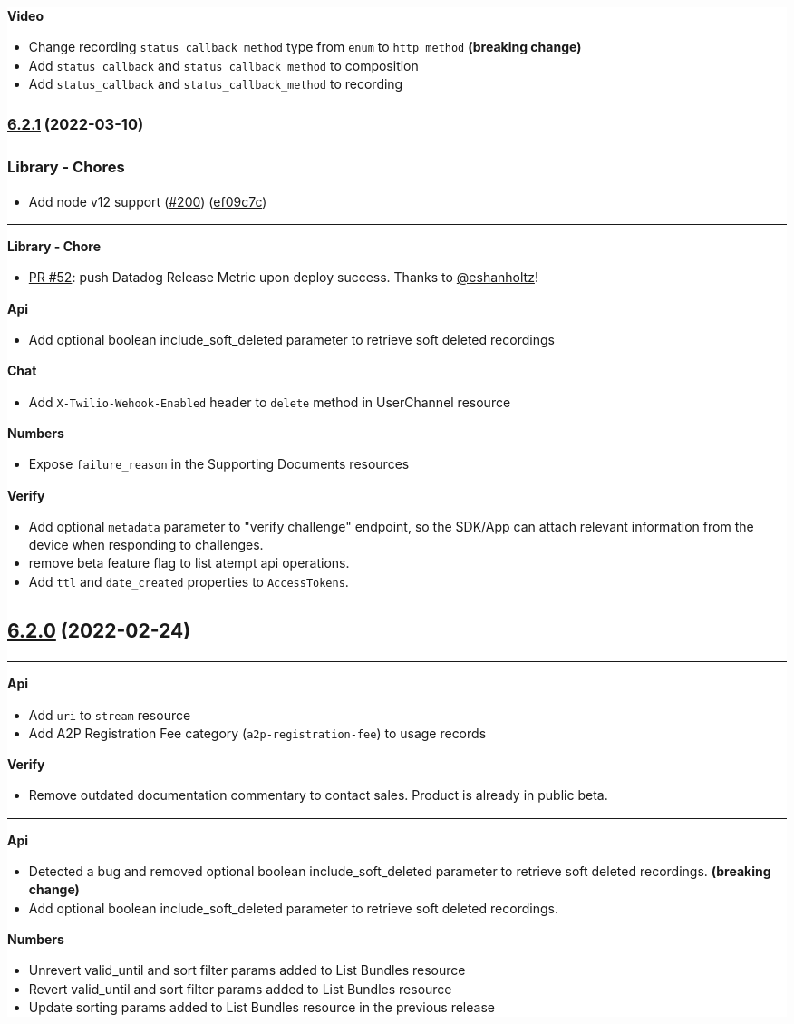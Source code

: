**Video**
- Change recording `status_callback_method` type from `enum` to `http_method` **(breaking change)**
- Add `status_callback` and `status_callback_method` to composition
- Add `status_callback` and `status_callback_method` to recording


### [6.2.1](https://github.com/twilio/twilio-cli-core/compare/6.2.0...6.2.1) (2022-03-10)


### Library - Chores

* Add node v12 support ([#200](https://github.com/twilio/twilio-cli-core/issues/200)) ([ef09c7c](https://github.com/twilio/twilio-cli-core/commit/ef09c7c866f5f399a3343df3cd0a3ec0cbcc28d2))

---------------------------
**Library - Chore**
- [PR #52](https://github.com/twilio/twilio-oai/pull/52): push Datadog Release Metric upon deploy success. Thanks to [@eshanholtz](https://github.com/eshanholtz)!

**Api**
- Add optional boolean include_soft_deleted parameter to retrieve soft deleted recordings

**Chat**
- Add `X-Twilio-Wehook-Enabled` header to `delete` method in UserChannel resource

**Numbers**
- Expose `failure_reason` in the Supporting Documents resources

**Verify**
- Add optional `metadata` parameter to "verify challenge" endpoint, so the SDK/App can attach relevant information from the device when responding to challenges.
- remove beta feature flag to list atempt api operations.
- Add `ttl` and `date_created` properties to `AccessTokens`.


## [6.2.0](https://github.com/twilio/twilio-cli-core/compare/6.1.0...6.2.0) (2022-02-24)

---------------------------
**Api**
- Add `uri` to `stream` resource
- Add A2P Registration Fee category (`a2p-registration-fee`) to usage records

**Verify**
- Remove outdated documentation commentary to contact sales. Product is already in public beta.


---------------------------
**Api**
- Detected a bug and removed optional boolean include_soft_deleted parameter to retrieve soft deleted recordings. **(breaking change)**
- Add optional boolean include_soft_deleted parameter to retrieve soft deleted recordings.

**Numbers**
- Unrevert valid_until and sort filter params added to List Bundles resource
- Revert valid_until and sort filter params added to List Bundles resource
- Update sorting params added to List Bundles resource in the previous release
